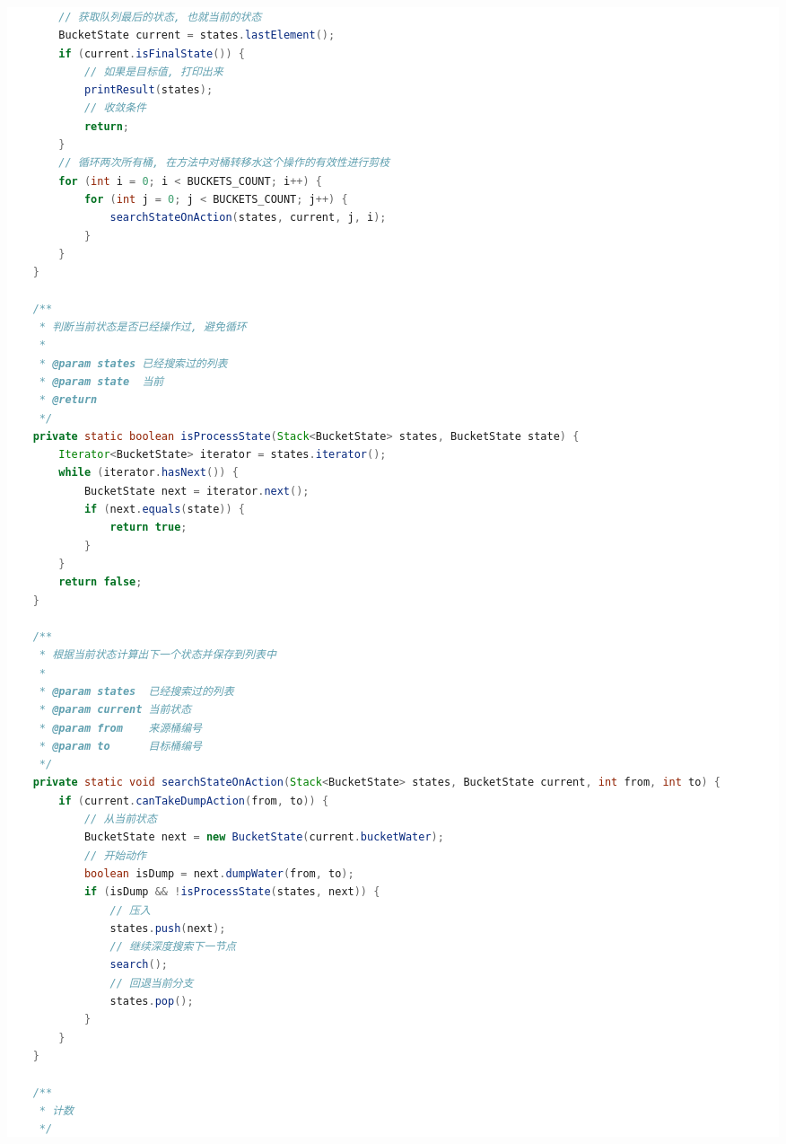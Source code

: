 ```java
        // 获取队列最后的状态, 也就当前的状态
        BucketState current = states.lastElement();
        if (current.isFinalState()) {
            // 如果是目标值, 打印出来
            printResult(states);
            // 收敛条件
            return;
        }
        // 循环两次所有桶, 在方法中对桶转移水这个操作的有效性进行剪枝
        for (int i = 0; i < BUCKETS_COUNT; i++) {
            for (int j = 0; j < BUCKETS_COUNT; j++) {
                searchStateOnAction(states, current, j, i);
            }
        }
    }

    /**
     * 判断当前状态是否已经操作过, 避免循环
     *
     * @param states 已经搜索过的列表
     * @param state  当前
     * @return
     */
    private static boolean isProcessState(Stack<BucketState> states, BucketState state) {
        Iterator<BucketState> iterator = states.iterator();
        while (iterator.hasNext()) {
            BucketState next = iterator.next();
            if (next.equals(state)) {
                return true;
            }
        }
        return false;
    }

    /**
     * 根据当前状态计算出下一个状态并保存到列表中
     *
     * @param states  已经搜索过的列表
     * @param current 当前状态
     * @param from    来源桶编号
     * @param to      目标桶编号
     */
    private static void searchStateOnAction(Stack<BucketState> states, BucketState current, int from, int to) {
        if (current.canTakeDumpAction(from, to)) {
            // 从当前状态
            BucketState next = new BucketState(current.bucketWater);
            // 开始动作
            boolean isDump = next.dumpWater(from, to);
            if (isDump && !isProcessState(states, next)) {
                // 压入
                states.push(next);
                // 继续深度搜索下一节点
                search();
                // 回退当前分支
                states.pop();
            }
        }
    }

    /**
     * 计数
     */
```